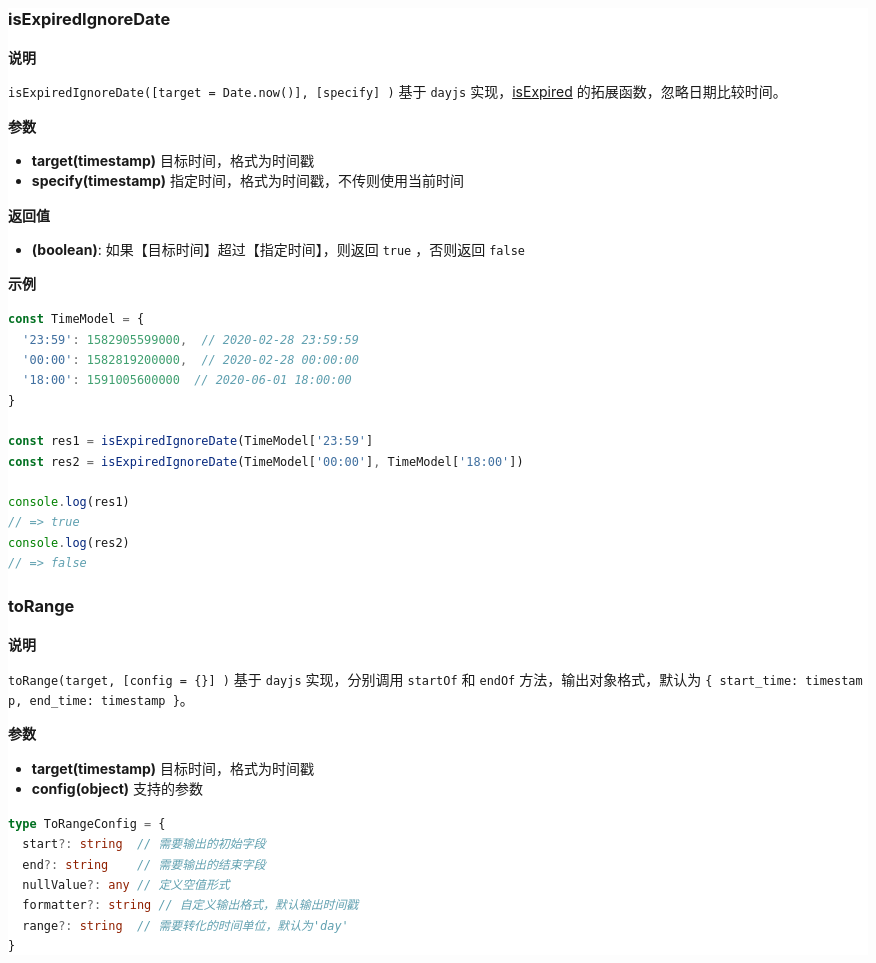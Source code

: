 ### isExpiredIgnoreDate

**说明**

`isExpiredIgnoreDate([target = Date.now()], [specify] )`
基于 `dayjs` 实现，[isExpired](#isexpired) 的拓展函数，忽略日期比较时间。

**参数**

- **target(timestamp)**
目标时间，格式为时间戳
- **specify(timestamp)**
指定时间，格式为时间戳，不传则使用当前时间

**返回值**

- **(boolean)**: 如果【目标时间】超过【指定时间】，则返回 `true` ，否则返回 `false`

**示例**

```js
const TimeModel = {
  '23:59': 1582905599000,  // 2020-02-28 23:59:59
  '00:00': 1582819200000,  // 2020-02-28 00:00:00
  '18:00': 1591005600000  // 2020-06-01 18:00:00
}

const res1 = isExpiredIgnoreDate(TimeModel['23:59']
const res2 = isExpiredIgnoreDate(TimeModel['00:00'], TimeModel['18:00'])

console.log(res1)
// => true
console.log(res2)
// => false
```

### toRange

**说明**

`toRange(target, [config = {}] )`
基于 `dayjs` 实现，分别调用 `startOf` 和 `endOf` 方法，输出对象格式，默认为 `{ start_time: timestamp, end_time: timestamp }`。

**参数**

- **target(timestamp)**
目标时间，格式为时间戳
- **config(object)**
支持的参数
```ts
type ToRangeConfig = {
  start?: string  // 需要输出的初始字段
  end?: string    // 需要输出的结束字段
  nullValue?: any // 定义空值形式
  formatter?: string // 自定义输出格式，默认输出时间戳
  range?: string  // 需要转化的时间单位，默认为'day'
}
```
